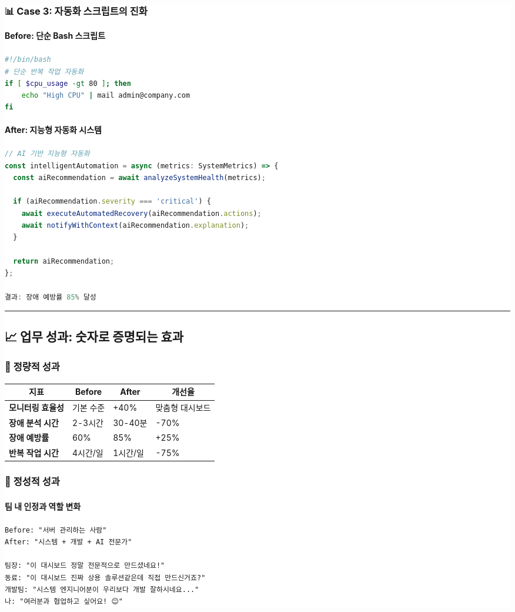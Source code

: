 ### 📊 **Case 3: 자동화 스크립트의 진화**

#### **Before: 단순 Bash 스크립트**
```bash
#!/bin/bash
# 단순 반복 작업 자동화
if [ $cpu_usage -gt 80 ]; then
    echo "High CPU" | mail admin@company.com
fi
```

#### **After: 지능형 자동화 시스템**
```typescript
// AI 기반 지능형 자동화
const intelligentAutomation = async (metrics: SystemMetrics) => {
  const aiRecommendation = await analyzeSystemHealth(metrics);
  
  if (aiRecommendation.severity === 'critical') {
    await executeAutomatedRecovery(aiRecommendation.actions);
    await notifyWithContext(aiRecommendation.explanation);
  }
  
  return aiRecommendation;
};

결과: 장애 예방률 85% 달성
```

---

## 📈 업무 성과: 숫자로 증명되는 효과

### 💪 **정량적 성과**

| 지표 | Before | After | 개선율 |
|------|--------|-------|--------|
| **모니터링 효율성** | 기본 수준 | +40% | 맞춤형 대시보드 |
| **장애 분석 시간** | 2-3시간 | 30-40분 | -70% | AI 로그 분석 |
| **장애 예방률** | 60% | 85% | +25% | AI 예측 시스템 |
| **반복 작업 시간** | 4시간/일 | 1시간/일 | -75% | 지능형 자동화 |

### 🎯 **정성적 성과**

#### **팀 내 인정과 역할 변화**
```
Before: "서버 관리하는 사람"
After: "시스템 + 개발 + AI 전문가"

팀장: "이 대시보드 정말 전문적으로 만드셨네요!"
동료: "이 대시보드 진짜 상용 솔루션같은데 직접 만드신거죠?"
개발팀: "시스템 엔지니어분이 우리보다 개발 잘하시네요..."
나: "여러분과 협업하고 싶어요! 😊"
```
